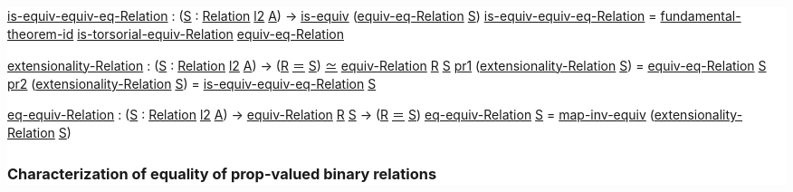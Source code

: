   <a id="6978" href="foundation.binary-relations.html#6978" class="Function">is-equiv-equiv-eq-Relation</a> <a id="7005" class="Symbol">:</a>
    <a id="7011" class="Symbol">(</a><a id="7012" href="foundation.binary-relations.html#7012" class="Bound">S</a> <a id="7014" class="Symbol">:</a> <a id="7016" href="foundation.binary-relations.html#1148" class="Function">Relation</a> <a id="7025" href="foundation.binary-relations.html#6533" class="Bound">l2</a> <a id="7028" href="foundation.binary-relations.html#6546" class="Bound">A</a><a id="7029" class="Symbol">)</a> <a id="7031" class="Symbol">→</a> <a id="7033" href="foundation-core.equivalences.html#1647" class="Function">is-equiv</a> <a id="7042" class="Symbol">(</a><a id="7043" href="foundation.binary-relations.html#6856" class="Function">equiv-eq-Relation</a> <a id="7061" href="foundation.binary-relations.html#7012" class="Bound">S</a><a id="7062" class="Symbol">)</a>
  <a id="7066" href="foundation.binary-relations.html#6978" class="Function">is-equiv-equiv-eq-Relation</a> <a id="7093" class="Symbol">=</a>
    <a id="7099" href="foundation.fundamental-theorem-of-identity-types.html#1950" class="Function">fundamental-theorem-id</a> <a id="7122" href="foundation.binary-relations.html#6665" class="Function">is-torsorial-equiv-Relation</a> <a id="7150" href="foundation.binary-relations.html#6856" class="Function">equiv-eq-Relation</a>

  <a id="7171" href="foundation.binary-relations.html#7171" class="Function">extensionality-Relation</a> <a id="7195" class="Symbol">:</a> <a id="7197" class="Symbol">(</a><a id="7198" href="foundation.binary-relations.html#7198" class="Bound">S</a> <a id="7200" class="Symbol">:</a> <a id="7202" href="foundation.binary-relations.html#1148" class="Function">Relation</a> <a id="7211" href="foundation.binary-relations.html#6533" class="Bound">l2</a> <a id="7214" href="foundation.binary-relations.html#6546" class="Bound">A</a><a id="7215" class="Symbol">)</a> <a id="7217" class="Symbol">→</a> <a id="7219" class="Symbol">(</a><a id="7220" href="foundation.binary-relations.html#6558" class="Bound">R</a> <a id="7222" href="foundation-core.identity-types.html#1953" class="Function Operator">＝</a> <a id="7224" href="foundation.binary-relations.html#7198" class="Bound">S</a><a id="7225" class="Symbol">)</a> <a id="7227" href="foundation-core.equivalences.html#2669" class="Function Operator">≃</a> <a id="7229" href="foundation.binary-relations.html#6358" class="Function">equiv-Relation</a> <a id="7244" href="foundation.binary-relations.html#6558" class="Bound">R</a> <a id="7246" href="foundation.binary-relations.html#7198" class="Bound">S</a>
  <a id="7250" href="foundation.dependent-pair-types.html#603" class="Field">pr1</a> <a id="7254" class="Symbol">(</a><a id="7255" href="foundation.binary-relations.html#7171" class="Function">extensionality-Relation</a> <a id="7279" href="foundation.binary-relations.html#7279" class="Bound">S</a><a id="7280" class="Symbol">)</a> <a id="7282" class="Symbol">=</a> <a id="7284" href="foundation.binary-relations.html#6856" class="Function">equiv-eq-Relation</a> <a id="7302" href="foundation.binary-relations.html#7279" class="Bound">S</a>
  <a id="7306" href="foundation.dependent-pair-types.html#615" class="Field">pr2</a> <a id="7310" class="Symbol">(</a><a id="7311" href="foundation.binary-relations.html#7171" class="Function">extensionality-Relation</a> <a id="7335" href="foundation.binary-relations.html#7335" class="Bound">S</a><a id="7336" class="Symbol">)</a> <a id="7338" class="Symbol">=</a> <a id="7340" href="foundation.binary-relations.html#6978" class="Function">is-equiv-equiv-eq-Relation</a> <a id="7367" href="foundation.binary-relations.html#7335" class="Bound">S</a>

  <a id="7372" href="foundation.binary-relations.html#7372" class="Function">eq-equiv-Relation</a> <a id="7390" class="Symbol">:</a> <a id="7392" class="Symbol">(</a><a id="7393" href="foundation.binary-relations.html#7393" class="Bound">S</a> <a id="7395" class="Symbol">:</a> <a id="7397" href="foundation.binary-relations.html#1148" class="Function">Relation</a> <a id="7406" href="foundation.binary-relations.html#6533" class="Bound">l2</a> <a id="7409" href="foundation.binary-relations.html#6546" class="Bound">A</a><a id="7410" class="Symbol">)</a> <a id="7412" class="Symbol">→</a> <a id="7414" href="foundation.binary-relations.html#6358" class="Function">equiv-Relation</a> <a id="7429" href="foundation.binary-relations.html#6558" class="Bound">R</a> <a id="7431" href="foundation.binary-relations.html#7393" class="Bound">S</a> <a id="7433" class="Symbol">→</a> <a id="7435" class="Symbol">(</a><a id="7436" href="foundation.binary-relations.html#6558" class="Bound">R</a> <a id="7438" href="foundation-core.identity-types.html#1953" class="Function Operator">＝</a> <a id="7440" href="foundation.binary-relations.html#7393" class="Bound">S</a><a id="7441" class="Symbol">)</a>
  <a id="7445" href="foundation.binary-relations.html#7372" class="Function">eq-equiv-Relation</a> <a id="7463" href="foundation.binary-relations.html#7463" class="Bound">S</a> <a id="7465" class="Symbol">=</a> <a id="7467" href="foundation-core.equivalences.html#7679" class="Function">map-inv-equiv</a> <a id="7481" class="Symbol">(</a><a id="7482" href="foundation.binary-relations.html#7171" class="Function">extensionality-Relation</a> <a id="7506" href="foundation.binary-relations.html#7463" class="Bound">S</a><a id="7507" class="Symbol">)</a>
</pre>
### Characterization of equality of prop-valued binary relations